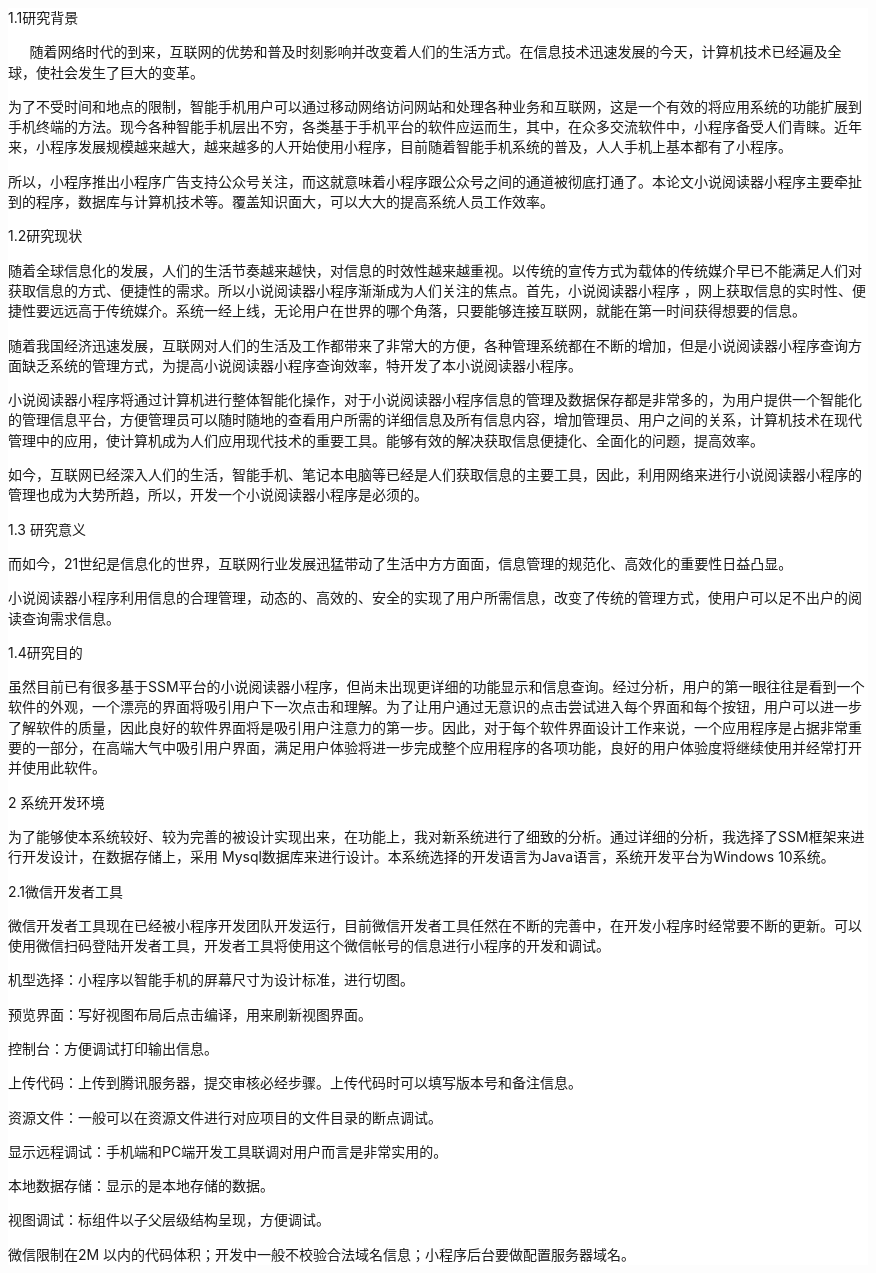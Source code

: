 1.1研究背景

`   `随着网络时代的到来，互联网的优势和普及时刻影响并改变着人们的生活方式。在信息技术迅速发展的今天，计算机技术已经遍及全球，使社会发生了巨大的变革。

为了不受时间和地点的限制，智能手机用户可以通过移动网络访问网站和处理各种业务和互联网，这是一个有效的将应用系统的功能扩展到手机终端的方法。现今各种智能手机层出不穷，各类基于手机平台的软件应运而生，其中，在众多交流软件中，小程序备受人们青睐。近年来，小程序发展规模越来越大，越来越多的人开始使用小程序，目前随着智能手机系统的普及，人人手机上基本都有了小程序。

所以，小程序推出小程序广告支持公众号关注，而这就意味着小程序跟公众号之间的通道被彻底打通了。本论文小说阅读器小程序主要牵扯到的程序，数据库与计算机技术等。覆盖知识面大，可以大大的提高系统人员工作效率。



1.2研究现状

随着全球信息化的发展，人们的生活节奏越来越快，对信息的时效性越来越重视。以传统的宣传方式为载体的传统媒介早已不能满足人们对获取信息的方式、便捷性的需求。所以小说阅读器小程序渐渐成为人们关注的焦点。首先，小说阅读器小程序 ，网上获取信息的实时性、便捷性要远远高于传统媒介。系统一经上线，无论用户在世界的哪个角落，只要能够连接互联网，就能在第一时间获得想要的信息。

随着我国经济迅速发展，互联网对人们的生活及工作都带来了非常大的方便，各种管理系统都在不断的增加，但是小说阅读器小程序查询方面缺乏系统的管理方式，为提高小说阅读器小程序查询效率，特开发了本小说阅读器小程序。

小说阅读器小程序将通过计算机进行整体智能化操作，对于小说阅读器小程序信息的管理及数据保存都是非常多的，为用户提供一个智能化的管理信息平台，方便管理员可以随时随地的查看用户所需的详细信息及所有信息内容，增加管理员、用户之间的关系，计算机技术在现代管理中的应用，使计算机成为人们应用现代技术的重要工具。能够有效的解决获取信息便捷化、全面化的问题，提高效率。

如今，互联网已经深入人们的生活，智能手机、笔记本电脑等已经是人们获取信息的主要工具，因此，利用网络来进行小说阅读器小程序的管理也成为大势所趋，所以，开发一个小说阅读器小程序是必须的。

1.3 研究意义

而如今，21世纪是信息化的世界，互联网行业发展迅猛带动了生活中方方面面，信息管理的规范化、高效化的重要性日益凸显。

小说阅读器小程序利用信息的合理管理，动态的、高效的、安全的实现了用户所需信息，改变了传统的管理方式，使用户可以足不出户的阅读查询需求信息。

1.4研究目的

虽然目前已有很多基于SSM平台的小说阅读器小程序，但尚未出现更详细的功能显示和信息查询。经过分析，用户的第一眼往往是看到一个软件的外观，一个漂亮的界面将吸引用户下一次点击和理解。为了让用户通过无意识的点击尝试进入每个界面和每个按钮，用户可以进一步了解软件的质量，因此良好的软件界面将是吸引用户注意力的第一步。因此，对于每个软件界面设计工作来说，一个应用程序是占据非常重要的一部分，在高端大气中吸引用户界面，满足用户体验将进一步完成整个应用程序的各项功能，良好的用户体验度将继续使用并经常打开并使用此软件。

2 系统开发环境

为了能够使本系统较好、较为完善的被设计实现出来，在功能上，我对新系统进行了细致的分析。通过详细的分析，我选择了SSM框架来进行开发设计，在数据存储上，采用 Mysql数据库来进行设计。本系统选择的开发语言为Java语言，系统开发平台为Windows 10系统。

2.1微信开发者工具

微信开发者工具现在已经被小程序开发团队开发运行，目前微信开发者工具任然在不断的完善中，在开发小程序时经常要不断的更新。可以使用微信扫码登陆开发者工具，开发者工具将使用这个微信帐号的信息进行小程序的开发和调试。

机型选择：小程序以智能手机的屏幕尺寸为设计标准，进行切图。

预览界面：写好视图布局后点击编译，用来刷新视图界面。

控制台：方便调试打印输出信息。

上传代码：上传到腾讯服务器，提交审核必经步骤。上传代码时可以填写版本号和备注信息。

资源文件：一般可以在资源文件进行对应项目的文件目录的断点调试。

显示远程调试：手机端和PC端开发工具联调对用户而言是非常实用的。

本地数据存储：显示的是本地存储的数据。

视图调试：标组件以子父层级结构呈现，方便调试。

微信限制在2M 以内的代码体积；开发中一般不校验合法域名信息；小程序后台要做配置服务器域名。

